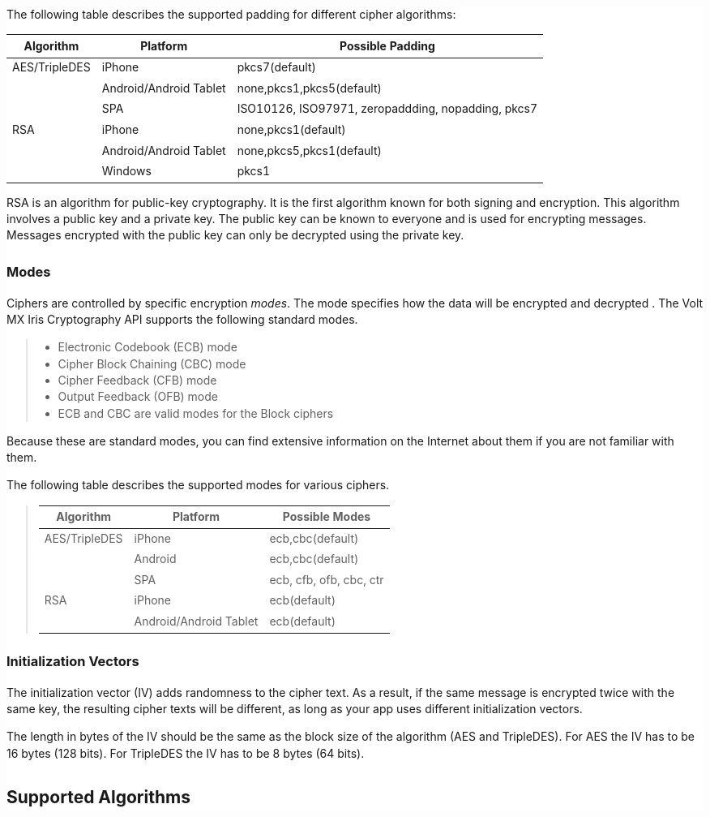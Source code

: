 The following table describes the supported padding for different cipher algorithms:

| Algorithm     | Platform               | Possible Padding                                   |
| ------------- | ---------------------- | -------------------------------------------------- |
| AES/TripleDES | iPhone                 | pkcs7(default)                                     |
|               | Android/Android Tablet | none,pkcs1,pkcs5(default)                          |
|               | SPA                    | ISO10126, ISO97971, zeropaddding, nopadding, pkcs7 |
| RSA           | iPhone                 | none,pkcs1(default)                                |
|               | Android/Android Tablet | none,pkcs5,pkcs1(default)                          |
|               | Windows                | pkcs1                                              |

RSA is an algorithm for public-key cryptography. It is the first algorithm known for both signing and encryption. This algorithm involves a public key and a private key. The public key can be known to everyone and is used for encrypting messages. Messages encrypted with the public key can only be decrypted using the private key.

### Modes

Ciphers are controlled by specific encryption _modes_. The mode specifies how the data will be encrypted and decrypted . The Volt MX Iris Cryptography API supports the following standard modes.

> - Electronic Codebook (ECB) mode
> - Cipher Block Chaining (CBC) mode
> - Cipher Feedback (CFB) mode
> - Output Feedback (OFB) mode
> - ECB and CBC are valid modes for the Block ciphers

Because these are standard modes, you can find extensive information on the Internet about them if you are not familiar with them.

The following table describes the supported modes for various ciphers.

> | Algorithm     | Platform               | Possible Modes          |
> | ------------- | ---------------------- | ----------------------- |
> | AES/TripleDES | iPhone                 | ecb,cbc(default)        |
> |               | Android                | ecb,cbc(default)        |
> |               | SPA                    | ecb, cfb, ofb, cbc, ctr |
> | RSA           | iPhone                 | ecb(default)            |
> |               | Android/Android Tablet | ecb(default)            |

### Initialization Vectors

The initialization vector (IV) adds randomness to the cipher text. As a result, if the same message is encrypted twice with the same key, the resulting cipher texts will be different, as long as your app uses different initialization vectors.

The length in bytes of the IV should be the same as the block size of the algorithm (AES and TripleDES). For AES the IV has to be 16 bytes (128 bits). For TripleDES the IV has to be 8 bytes (64 bits).

## Supported Algorithms
